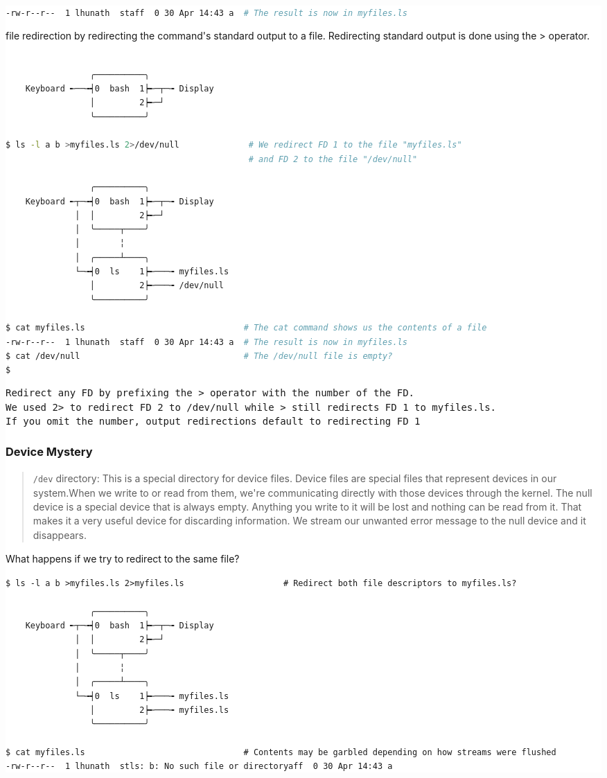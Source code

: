 ```bash
-rw-r--r--  1 lhunath  staff  0 30 Apr 14:43 a  # The result is now in myfiles.ls
```
file redirection by redirecting the command's standard output to a file. Redirecting standard output is done using the > operator.


```bash

                 ╭──────────╮
    Keyboard ╾──╼┥0  bash  1┝╾─┬─╼ Display
                 │         2┝╾─┘
                 ╰──────────╯

$ ls -l a b >myfiles.ls 2>/dev/null              # We redirect FD 1 to the file "myfiles.ls"
                                                 # and FD 2 to the file "/dev/null"

                 ╭──────────╮
    Keyboard ╾┬─╼┥0  bash  1┝╾─┬─╼ Display
              │  │         2┝╾─┘
              │  ╰─────┬────╯
              │        ╎
              │  ╭─────┴────╮
              └─╼┥0  ls    1┝╾───╼ myfiles.ls
                 │         2┝╾───╼ /dev/null
                 ╰──────────╯

$ cat myfiles.ls                                # The cat command shows us the contents of a file
-rw-r--r--  1 lhunath  staff  0 30 Apr 14:43 a  # The result is now in myfiles.ls
$ cat /dev/null                                 # The /dev/null file is empty?
$ 
```
<pre>Redirect any FD by prefixing the > operator with the number of the FD. 
We used 2> to redirect FD 2 to /dev/null while > still redirects FD 1 to myfiles.ls. 
If you omit the number, output redirections default to redirecting FD 1 
</pre>

### Device Mystery
> `/dev` directory: This is a special directory for device files. Device files are special files that represent devices in our system.When we write to or read from them, we're communicating directly with those devices through the kernel. The null device is a special device that is always empty. Anything you write to it will be lost and nothing can be read from it. That makes it a very useful device for discarding information. We stream our unwanted error message to the null device and it disappears.

What happens if we try to redirect to the same file?
```
$ ls -l a b >myfiles.ls 2>myfiles.ls                    # Redirect both file descriptors to myfiles.ls?

                 ╭──────────╮
    Keyboard ╾┬─╼┥0  bash  1┝╾─┬─╼ Display
              │  │         2┝╾─┘
              │  ╰─────┬────╯
              │        ╎
              │  ╭─────┴────╮
              └─╼┥0  ls    1┝╾───╼ myfiles.ls
                 │         2┝╾───╼ myfiles.ls
                 ╰──────────╯

$ cat myfiles.ls                                # Contents may be garbled depending on how streams were flushed
-rw-r--r--  1 lhunath  stls: b: No such file or directoryaff  0 30 Apr 14:43 a
```